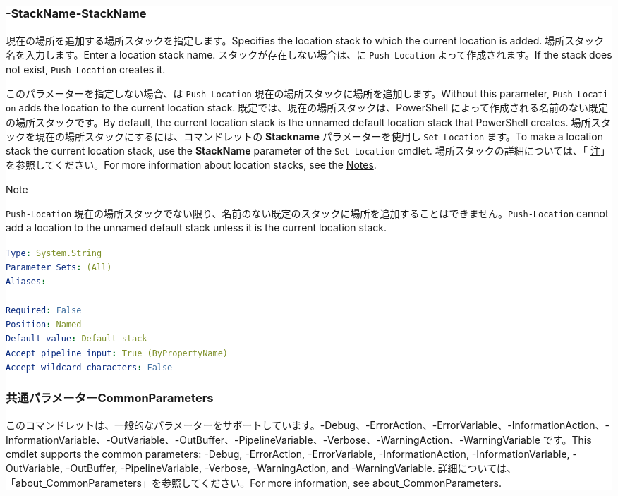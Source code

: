 ### <span data-ttu-id="f0097-146">-StackName</span><span class="sxs-lookup"><span data-stu-id="f0097-146">-StackName</span></span>

<span data-ttu-id="f0097-147">現在の場所を追加する場所スタックを指定します。</span><span class="sxs-lookup"><span data-stu-id="f0097-147">Specifies the location stack to which the current location is added.</span></span> <span data-ttu-id="f0097-148">場所スタック名を入力します。</span><span class="sxs-lookup"><span data-stu-id="f0097-148">Enter a location stack name.</span></span>
<span data-ttu-id="f0097-149">スタックが存在しない場合は、に `Push-Location` よって作成されます。</span><span class="sxs-lookup"><span data-stu-id="f0097-149">If the stack does not exist, `Push-Location` creates it.</span></span>

<span data-ttu-id="f0097-150">このパラメーターを指定しない場合、は `Push-Location` 現在の場所スタックに場所を追加します。</span><span class="sxs-lookup"><span data-stu-id="f0097-150">Without this parameter, `Push-Location` adds the location to the current location stack.</span></span> <span data-ttu-id="f0097-151">既定では、現在の場所スタックは、PowerShell によって作成される名前のない既定の場所スタックです。</span><span class="sxs-lookup"><span data-stu-id="f0097-151">By default, the current location stack is the unnamed default location stack that PowerShell creates.</span></span>
<span data-ttu-id="f0097-152">場所スタックを現在の場所スタックにするには、コマンドレットの **Stackname** パラメーターを使用し `Set-Location` ます。</span><span class="sxs-lookup"><span data-stu-id="f0097-152">To make a location stack the current location stack, use the **StackName** parameter of the `Set-Location` cmdlet.</span></span> <span data-ttu-id="f0097-153">場所スタックの詳細については、「 [注](#notes)」を参照してください。</span><span class="sxs-lookup"><span data-stu-id="f0097-153">For more information about location stacks, see the [Notes](#notes).</span></span>

> [!NOTE]
> <span data-ttu-id="f0097-154">`Push-Location` 現在の場所スタックでない限り、名前のない既定のスタックに場所を追加することはできません。</span><span class="sxs-lookup"><span data-stu-id="f0097-154">`Push-Location` cannot add a location to the unnamed default stack unless it is the current location stack.</span></span>

```yaml
Type: System.String
Parameter Sets: (All)
Aliases:

Required: False
Position: Named
Default value: Default stack
Accept pipeline input: True (ByPropertyName)
Accept wildcard characters: False
```

### <span data-ttu-id="f0097-155">共通パラメーター</span><span class="sxs-lookup"><span data-stu-id="f0097-155">CommonParameters</span></span>

<span data-ttu-id="f0097-156">このコマンドレットは、一般的なパラメーターをサポートしています。-Debug、-ErrorAction、-ErrorVariable、-InformationAction、-InformationVariable、-OutVariable、-OutBuffer、-PipelineVariable、-Verbose、-WarningAction、-WarningVariable です。</span><span class="sxs-lookup"><span data-stu-id="f0097-156">This cmdlet supports the common parameters: -Debug, -ErrorAction, -ErrorVariable, -InformationAction, -InformationVariable, -OutVariable, -OutBuffer, -PipelineVariable, -Verbose, -WarningAction, and -WarningVariable.</span></span> <span data-ttu-id="f0097-157">詳細については、「[about_CommonParameters](https://go.microsoft.com/fwlink/?LinkID=113216)」を参照してください。</span><span class="sxs-lookup"><span data-stu-id="f0097-157">For more information, see [about_CommonParameters](https://go.microsoft.com/fwlink/?LinkID=113216).</span></span>
